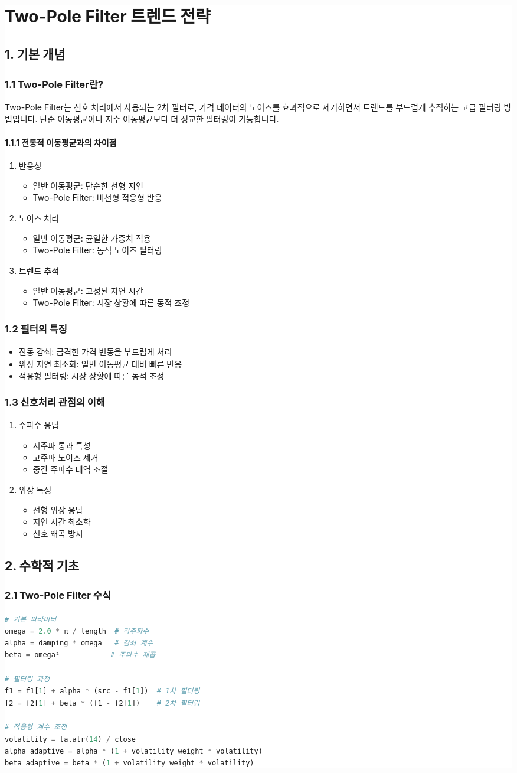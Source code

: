 # Two-Pole Filter 트렌드 전략

## 1. 기본 개념

### 1.1 Two-Pole Filter란?
Two-Pole Filter는 신호 처리에서 사용되는 2차 필터로, 가격 데이터의 노이즈를 효과적으로 제거하면서 트렌드를 부드럽게 추적하는 고급 필터링 방법입니다. 단순 이동평균이나 지수 이동평균보다 더 정교한 필터링이 가능합니다.

#### 1.1.1 전통적 이동평균과의 차이점
1. 반응성
   - 일반 이동평균: 단순한 선형 지연
   - Two-Pole Filter: 비선형 적응형 반응

2. 노이즈 처리
   - 일반 이동평균: 균일한 가중치 적용
   - Two-Pole Filter: 동적 노이즈 필터링

3. 트렌드 추적
   - 일반 이동평균: 고정된 지연 시간
   - Two-Pole Filter: 시장 상황에 따른 동적 조정

### 1.2 필터의 특징
- 진동 감쇠: 급격한 가격 변동을 부드럽게 처리
- 위상 지연 최소화: 일반 이동평균 대비 빠른 반응
- 적응형 필터링: 시장 상황에 따른 동적 조정

### 1.3 신호처리 관점의 이해
1. 주파수 응답
   - 저주파 통과 특성
   - 고주파 노이즈 제거
   - 중간 주파수 대역 조절

2. 위상 특성
   - 선형 위상 응답
   - 지연 시간 최소화
   - 신호 왜곡 방지

## 2. 수학적 기초

### 2.1 Two-Pole Filter 수식
```python
# 기본 파라미터
omega = 2.0 * π / length  # 각주파수
alpha = damping * omega   # 감쇠 계수
beta = omega²            # 주파수 제곱

# 필터링 과정
f1 = f1[1] + alpha * (src - f1[1])  # 1차 필터링
f2 = f2[1] + beta * (f1 - f2[1])    # 2차 필터링

# 적응형 계수 조정
volatility = ta.atr(14) / close
alpha_adaptive = alpha * (1 + volatility_weight * volatility)
beta_adaptive = beta * (1 + volatility_weight * volatility)
```
